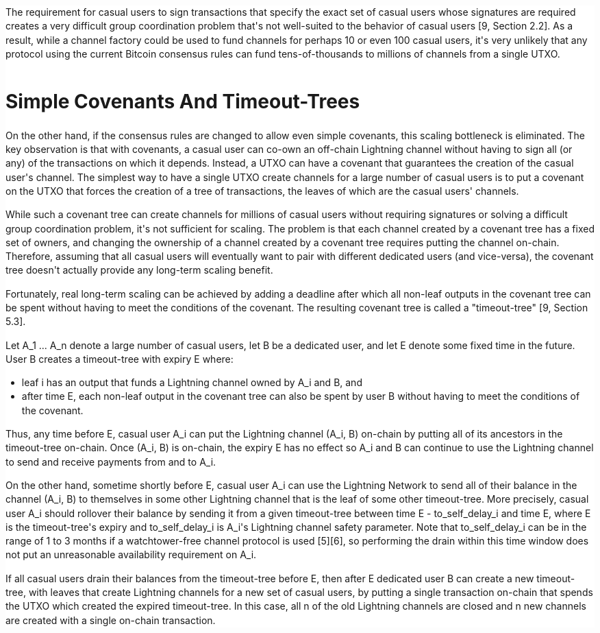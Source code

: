 The requirement for casual users to sign transactions that specify the exact set of casual users whose signatures are required creates a very difficult group coordination problem that's not well-suited to the behavior of casual users [9, Section 2.2].
As a result, while a channel factory could be used to fund channels for perhaps 10 or even 100 casual users, it's very unlikely that any protocol using the current Bitcoin consensus rules can fund tens-of-thousands to millions of channels from a single UTXO.

Simple Covenants And Timeout-Trees
==================================

On the other hand, if the consensus rules are changed to allow even simple covenants, this scaling bottleneck is eliminated.
The key observation is that with covenants, a casual user can co-own an off-chain Lightning channel without having to sign all (or any) of the transactions on which it depends.
Instead, a UTXO can have a covenant that guarantees the creation of the casual user's channel.
The simplest way to have a single UTXO create channels for a large number of casual users is to put a covenant on the UTXO that forces the creation of a tree of transactions, the leaves of which are the casual users' channels.

While such a covenant tree can create channels for millions of casual users without requiring signatures or solving a difficult group coordination problem, it's not sufficient for scaling.
The problem is that each channel created by a covenant tree has a fixed set of owners, and changing the ownership of a channel created by a covenant tree requires putting the channel on-chain.
Therefore, assuming that all casual users will eventually want to pair with different dedicated users (and vice-versa), the covenant tree doesn't actually provide any long-term scaling benefit.

Fortunately, real long-term scaling can be achieved by adding a deadline after which all non-leaf outputs in the covenant tree can be spent without having to meet the conditions of the covenant.
The resulting covenant tree is called a "timeout-tree" [9, Section 5.3].

Let A_1 ... A_n denote a large number of casual users, let B be a dedicated user, and let E denote some fixed time in the future.
User B creates a timeout-tree with expiry E where:
 * leaf i has an output that funds a Lightning channel owned by A_i and B, and
 * after time E, each non-leaf output in the covenant tree can also be spent by user B without having to meet the conditions of the covenant.

Thus, any time before E, casual user A_i can put the Lightning channel (A_i, B) on-chain by putting all of its ancestors in the timeout-tree on-chain.
Once (A_i, B) is on-chain, the expiry E has no effect so A_i and B can continue to use the Lightning channel to send and receive payments from and to A_i.

On the other hand, sometime shortly before E, casual user A_i can use the Lightning Network to send all of their balance in the channel (A_i, B) to themselves in some other Lightning channel that is the leaf of some other timeout-tree.
More precisely, casual user A_i should rollover their balance by sending it from a given timeout-tree between time E - to_self_delay_i and time E, where E is the timeout-tree's expiry and to_self_delay_i is A_i's Lightning channel safety parameter.
Note that to_self_delay_i can be in the range of 1 to 3 months if a watchtower-free channel protocol is used [5][6], so performing the drain within this time window does not put an unreasonable availability requirement on A_i.

If all casual users drain their balances from the timeout-tree before E, then after E dedicated user B can create a new timeout-tree, with leaves that create Lightning channels for a new set of casual users, by putting a single transaction on-chain that spends the UTXO which created the expired timeout-tree.
In this case, all n of the old Lightning channels are closed and n new channels are created with a single on-chain transaction.


[^1]: https://github.com/JoinMarket-Org/joinmarket-clientserver/pull/1510
[^2]: https://github.com/MetacoSA/NBitcoin/blob/93ef4532b9f2ea52b2c910266eeb6684f3bd25de/NBitcoin/Payment/BitcoinUrlBuilder.cs#L74-L78
[^3]: I added a test to that effect in https://github.com/bitcoin/bitcoin/pull/27928/files, see https://github.com/bitcoin/bitcoin/blob/83719146047947e588aa0c7b5eee02f44884553d/src/qt/test/uritests.cpp#L68-L73.[^4]: You can test your wallet's behavior by scanning the last image here https://github.com/zkSNACKs/WalletWasabi/pull/10578#issue-1687564404 (or directly https://user-images.githubusercontent.com/58662979/265389405-16893ce8-7c19-4262-bb60-5fd711336685.png).